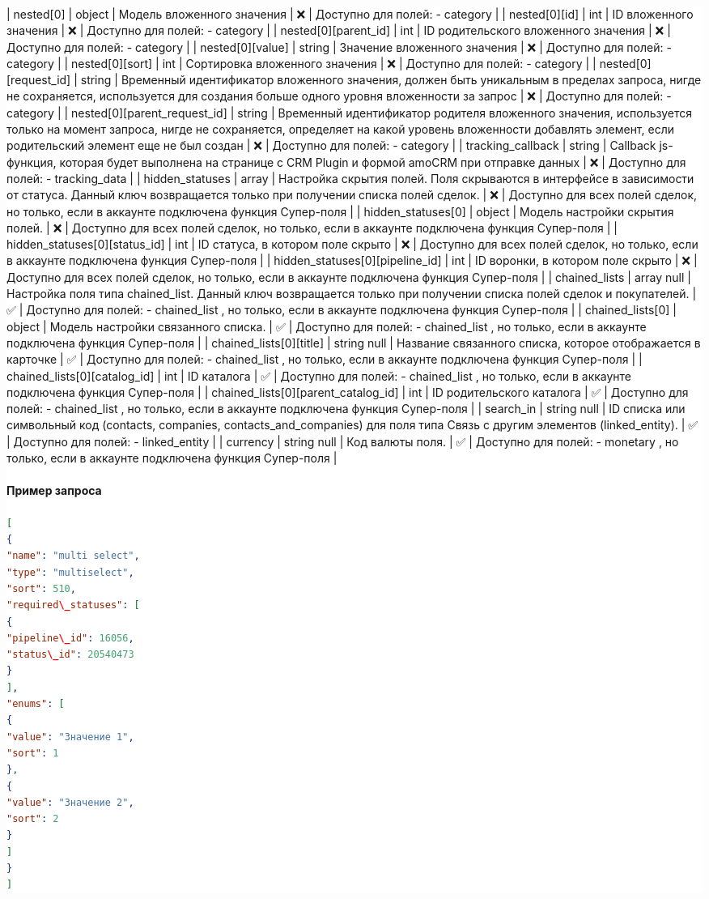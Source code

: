 | nested[0] | object | Модель вложенного значения | ❌ | Доступно для полей:  - category |
| nested[0][id] | int | ID вложенного значения | ❌ | Доступно для полей:  - category |
| nested[0][parent\_id] | int | ID родительского вложенного значения | ❌ | Доступно для полей:  - category |
| nested[0][value] | string | Значение вложенного значения | ❌ | Доступно для полей:  - category |
| nested[0][sort] | int | Сортировка вложенного значения | ❌ | Доступно для полей:  - category |
| nested[0][request\_id] | string | Временный идентификатор вложенного значения, должен быть уникальным в пределах запроса, нигде не сохраняется, используется для создания больше одного уровня вложенности за запрос | ❌ | Доступно для полей:  - category |
| nested[0][parent\_request\_id] | string | Временный идентификатор родителя вложенного значения, используется только на момент запроса, нигде не сохраняется, определяет на какой уровень вложенности добавлять элемент, если родительский элемент еще не был создан | ❌ | Доступно для полей:  - category |
| tracking\_callback | string | Сallback js-функция, которая будет выполнена на странице с CRM Plugin и формой amoCRM при отправке данных | ❌ | Доступно для полей:  - tracking\_data |
| hidden\_statuses | array | Настройка скрытия полей. Поля скрываются в интерфейсе в зависимости от статуса. Данный ключ возвращается только при получении списка полей сделок. | ❌ | Доступно для всех полей сделок, но только, если в аккаунте подключена функция Супер-поля |
| hidden\_statuses[0] | object | Модель настройки скрытия полей. | ❌ | Доступно для всех полей сделок, но только, если в аккаунте подключена функция Супер-поля |
| hidden\_statuses[0][status\_id] | int | ID статуса, в котором поле скрыто | ❌ | Доступно для всех полей сделок, но только, если в аккаунте подключена функция Супер-поля |
| hidden\_statuses[0][pipeline\_id] | int | ID воронки, в котором поле скрыто | ❌ | Доступно для всех полей сделок, но только, если в аккаунте подключена функция Супер-поля |
| chained\_lists | array null | Настройка поля типа chained\_list. Данный ключ возвращается только при получении списка полей сделок и покупателей. | ✅ | Доступно для полей:  - chained\_list   , но только, если в аккаунте подключена функция Супер-поля |
| chained\_lists[0] | object | Модель настройки связанного списка. | ✅ | Доступно для полей:  - chained\_list   , но только, если в аккаунте подключена функция Супер-поля |
| chained\_lists[0][title] | string null | Название связанного списка, которое отображается в карточке | ✅ | Доступно для полей:  - chained\_list   , но только, если в аккаунте подключена функция Супер-поля |
| chained\_lists[0][catalog\_id] | int | ID каталога | ✅ | Доступно для полей:  - chained\_list   , но только, если в аккаунте подключена функция Супер-поля |
| chained\_lists[0][parent\_catalog\_id] | int | ID родительского каталога | ✅ | Доступно для полей:  - chained\_list   , но только, если в аккаунте подключена функция Супер-поля |
| search\_in | string null | ID списка или символьный код (contacts, companies, contacts\_and\_companies) для поля типа Связь с другим элементов (linked\_entity). | ✅ | Доступно для полей:  - linked\_entity |
| currency | string null | Код валюты поля. | ✅ | Доступно для полей:  - monetary   , но только, если в аккаунте подключена функция Супер-поля |

#### Пример запроса

```json
[
{
"name": "multi select",
"type": "multiselect",
"sort": 510,
"required\_statuses": [
{
"pipeline\_id": 16056,
"status\_id": 20540473
}
],
"enums": [
{
"value": "Значение 1",
"sort": 1
},
{
"value": "Значение 2",
"sort": 2
}
]
}
]
```
